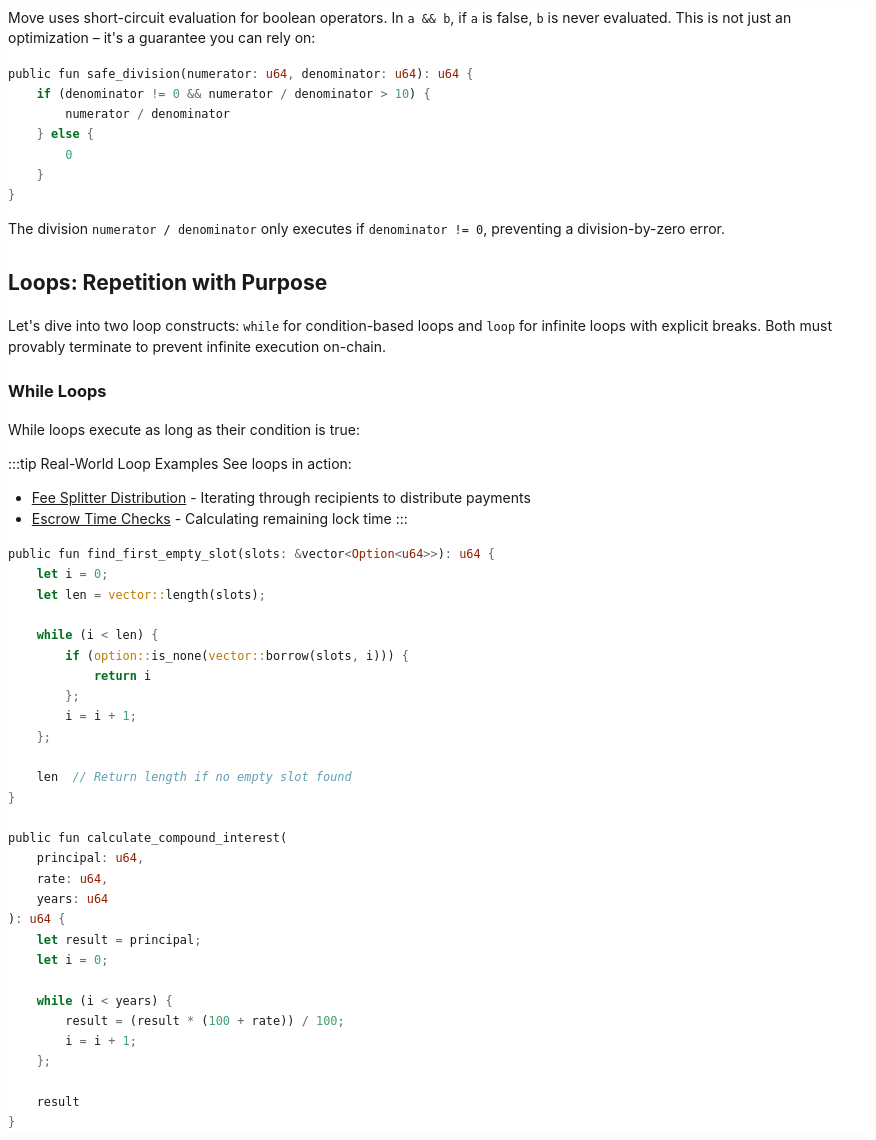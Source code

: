 Move uses short-circuit evaluation for boolean operators. In `a && b`, if `a` is false, `b` is never evaluated. This is not just an optimization – it's a guarantee you can rely on:

```rust
public fun safe_division(numerator: u64, denominator: u64): u64 {
    if (denominator != 0 && numerator / denominator > 10) {
        numerator / denominator
    } else {
        0
    }
}
```

The division `numerator / denominator` only executes if `denominator != 0`, preventing a division-by-zero error.

## Loops: Repetition with Purpose

Let's dive into two loop constructs: `while` for condition-based loops and `loop` for infinite loops with explicit breaks. Both must provably terminate to prevent infinite execution on-chain.

### While Loops

While loops execute as long as their condition is true:

:::tip Real-World Loop Examples
See loops in action:
- [Fee Splitter Distribution](/guides/fee-splitter#35-distribute-fees) - Iterating through recipients to distribute payments
- [Escrow Time Checks](/guides/escrow#step-4-checking-status) - Calculating remaining lock time
:::

```rust
public fun find_first_empty_slot(slots: &vector<Option<u64>>): u64 {
    let i = 0;
    let len = vector::length(slots);
    
    while (i < len) {
        if (option::is_none(vector::borrow(slots, i))) {
            return i
        };
        i = i + 1;
    };
    
    len  // Return length if no empty slot found
}

public fun calculate_compound_interest(
    principal: u64,
    rate: u64,
    years: u64
): u64 {
    let result = principal;
    let i = 0;
    
    while (i < years) {
        result = (result * (100 + rate)) / 100;
        i = i + 1;
    };
    
    result
}
```
